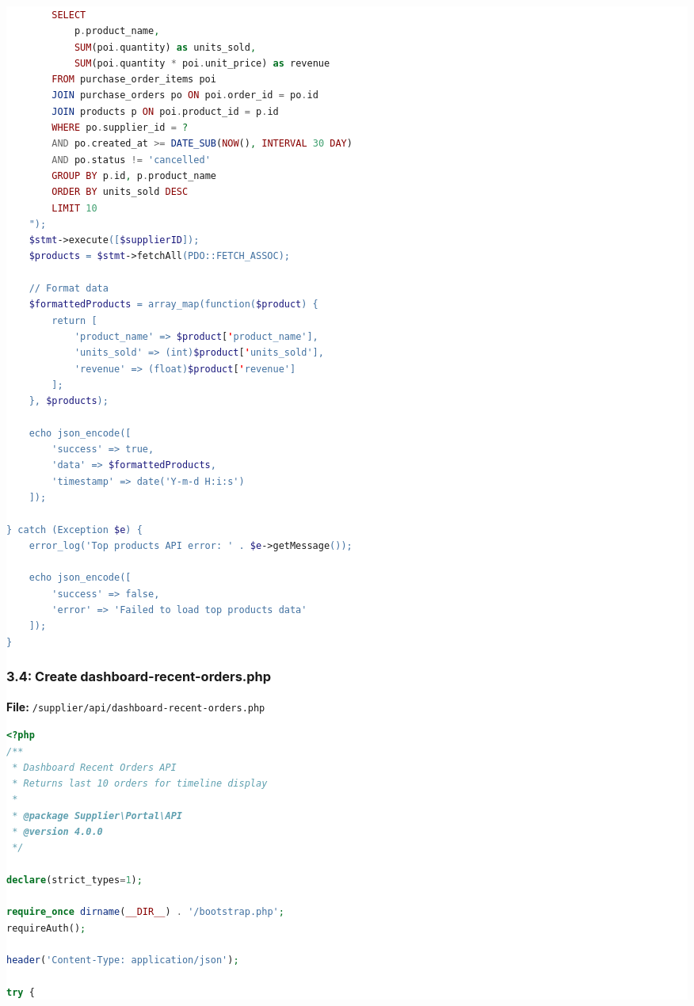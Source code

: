 ```php
        SELECT 
            p.product_name,
            SUM(poi.quantity) as units_sold,
            SUM(poi.quantity * poi.unit_price) as revenue
        FROM purchase_order_items poi
        JOIN purchase_orders po ON poi.order_id = po.id
        JOIN products p ON poi.product_id = p.id
        WHERE po.supplier_id = ?
        AND po.created_at >= DATE_SUB(NOW(), INTERVAL 30 DAY)
        AND po.status != 'cancelled'
        GROUP BY p.id, p.product_name
        ORDER BY units_sold DESC
        LIMIT 10
    ");
    $stmt->execute([$supplierID]);
    $products = $stmt->fetchAll(PDO::FETCH_ASSOC);
    
    // Format data
    $formattedProducts = array_map(function($product) {
        return [
            'product_name' => $product['product_name'],
            'units_sold' => (int)$product['units_sold'],
            'revenue' => (float)$product['revenue']
        ];
    }, $products);
    
    echo json_encode([
        'success' => true,
        'data' => $formattedProducts,
        'timestamp' => date('Y-m-d H:i:s')
    ]);
    
} catch (Exception $e) {
    error_log('Top products API error: ' . $e->getMessage());
    
    echo json_encode([
        'success' => false,
        'error' => 'Failed to load top products data'
    ]);
}
```

### 3.4: Create dashboard-recent-orders.php

**File:** `/supplier/api/dashboard-recent-orders.php`

```php
<?php
/**
 * Dashboard Recent Orders API
 * Returns last 10 orders for timeline display
 * 
 * @package Supplier\Portal\API
 * @version 4.0.0
 */

declare(strict_types=1);

require_once dirname(__DIR__) . '/bootstrap.php';
requireAuth();

header('Content-Type: application/json');

try {
```